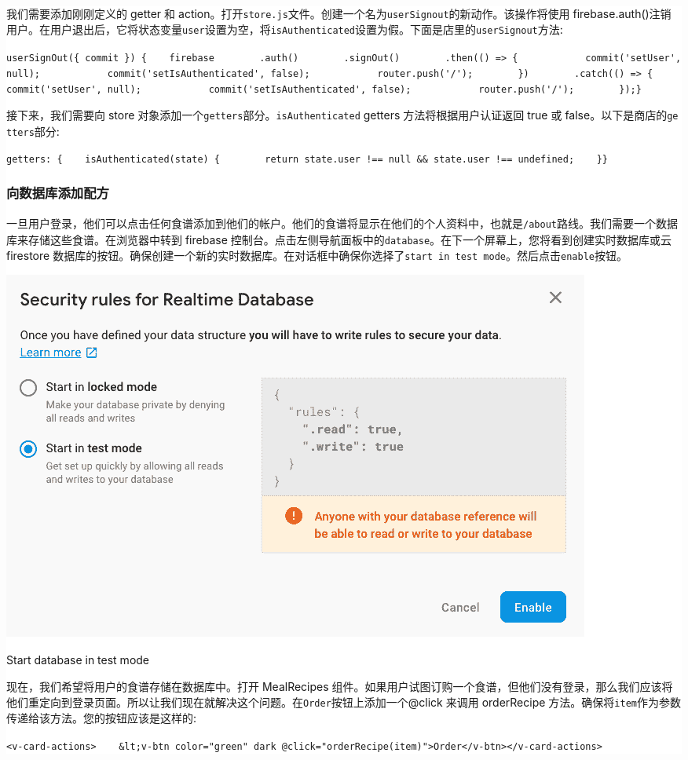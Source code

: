 我们需要添加刚刚定义的 getter 和 action。打开`store.js`文件。创建一个名为`userSignout`的新动作。该操作将使用 firebase.auth()注销用户。在用户退出后，它将状态变量`user`设置为空，将`isAuthenticated`设置为假。下面是店里的`userSignout`方法:

```
userSignOut({ commit }) {    firebase        .auth()        .signOut()        .then(() => {            commit('setUser', null);            commit('setIsAuthenticated', false);            router.push('/');        })        .catch(() => {            commit('setUser', null);            commit('setIsAuthenticated', false);            router.push('/');        });}
```

接下来，我们需要向 store 对象添加一个`getters`部分。`isAuthenticated` getters 方法将根据用户认证返回 true 或 false。以下是商店的`getters`部分:

```
getters: {    isAuthenticated(state) {        return state.user !== null && state.user !== undefined;    }}
```

### 向数据库添加配方

一旦用户登录，他们可以点击任何食谱添加到他们的帐户。他们的食谱将显示在他们的个人资料中，也就是`/about`路线。我们需要一个数据库来存储这些食谱。在浏览器中转到 firebase 控制台。点击左侧导航面板中的`database`。在下一个屏幕上，您将看到创建实时数据库或云 firestore 数据库的按钮。确保创建一个新的实时数据库。在对话框中确保你选择了`start in test mode`。然后点击`enable`按钮。

![nHYgB0KpSgNkOE49AhvBos0IHr3mWw35ZJQJ](img/6e2063fa027d7deb2d1ccd70b8e71aab.png)

Start database in test mode

现在，我们希望将用户的食谱存储在数据库中。打开 MealRecipes 组件。如果用户试图订购一个食谱，但他们没有登录，那么我们应该将他们重定向到登录页面。所以让我们现在就解决这个问题。在`Order`按钮上添加一个@click 来调用 orderRecipe 方法。确保将`item`作为参数传递给该方法。您的按钮应该是这样的:

```
<v-card-actions>    &lt;v-btn color="green" dark @click="orderRecipe(item)">Order</v-btn></v-card-actions>
```
